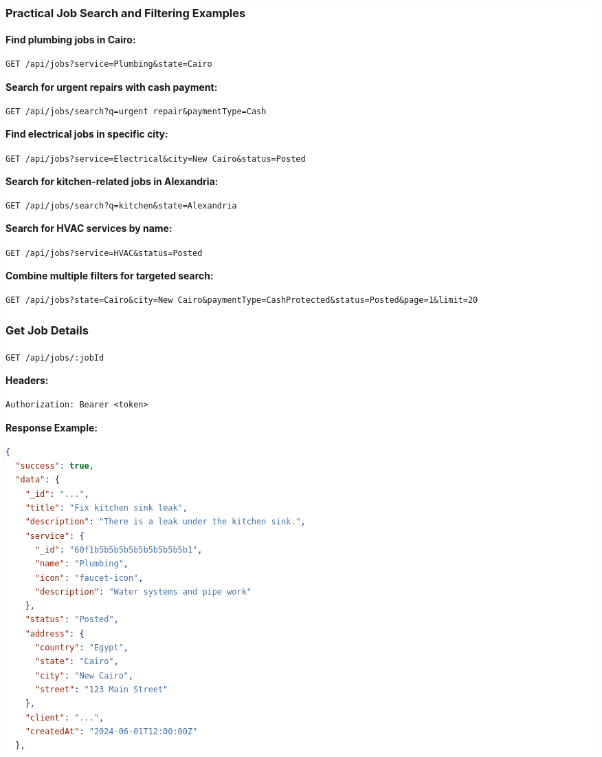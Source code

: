 ### Practical Job Search and Filtering Examples

**Find plumbing jobs in Cairo:**

```
GET /api/jobs?service=Plumbing&state=Cairo
```

**Search for urgent repairs with cash payment:**

```
GET /api/jobs/search?q=urgent repair&paymentType=Cash
```

**Find electrical jobs in specific city:**

```
GET /api/jobs?service=Electrical&city=New Cairo&status=Posted
```

**Search for kitchen-related jobs in Alexandria:**

```
GET /api/jobs/search?q=kitchen&state=Alexandria
```

**Search for HVAC services by name:**

```
GET /api/jobs?service=HVAC&status=Posted
```

**Combine multiple filters for targeted search:**

```
GET /api/jobs?state=Cairo&city=New Cairo&paymentType=CashProtected&status=Posted&page=1&limit=20
```

### Get Job Details

`GET /api/jobs/:jobId`

**Headers:**

```
Authorization: Bearer <token>
```

**Response Example:**

```json
{
  "success": true,
  "data": {
    "_id": "...",
    "title": "Fix kitchen sink leak",
    "description": "There is a leak under the kitchen sink.",
    "service": {
      "_id": "60f1b5b5b5b5b5b5b5b5b5b1",
      "name": "Plumbing",
      "icon": "faucet-icon",
      "description": "Water systems and pipe work"
    },
    "status": "Posted",
    "address": {
      "country": "Egypt",
      "state": "Cairo",
      "city": "New Cairo",
      "street": "123 Main Street"
    },
    "client": "...",
    "createdAt": "2024-06-01T12:00:00Z"
  },
```